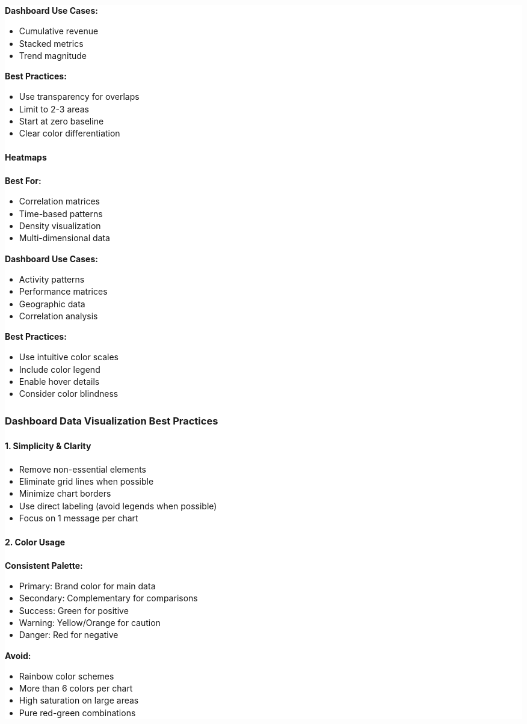 **Dashboard Use Cases:**
- Cumulative revenue
- Stacked metrics
- Trend magnitude

**Best Practices:**
- Use transparency for overlaps
- Limit to 2-3 areas
- Start at zero baseline
- Clear color differentiation

#### Heatmaps
**Best For:**
- Correlation matrices
- Time-based patterns
- Density visualization
- Multi-dimensional data

**Dashboard Use Cases:**
- Activity patterns
- Performance matrices
- Geographic data
- Correlation analysis

**Best Practices:**
- Use intuitive color scales
- Include color legend
- Enable hover details
- Consider color blindness

### Dashboard Data Visualization Best Practices

#### 1. Simplicity & Clarity
- Remove non-essential elements
- Eliminate grid lines when possible
- Minimize chart borders
- Use direct labeling (avoid legends when possible)
- Focus on 1 message per chart

#### 2. Color Usage
**Consistent Palette:**
- Primary: Brand color for main data
- Secondary: Complementary for comparisons
- Success: Green for positive
- Warning: Yellow/Orange for caution
- Danger: Red for negative

**Avoid:**
- Rainbow color schemes
- More than 6 colors per chart
- High saturation on large areas
- Pure red-green combinations
